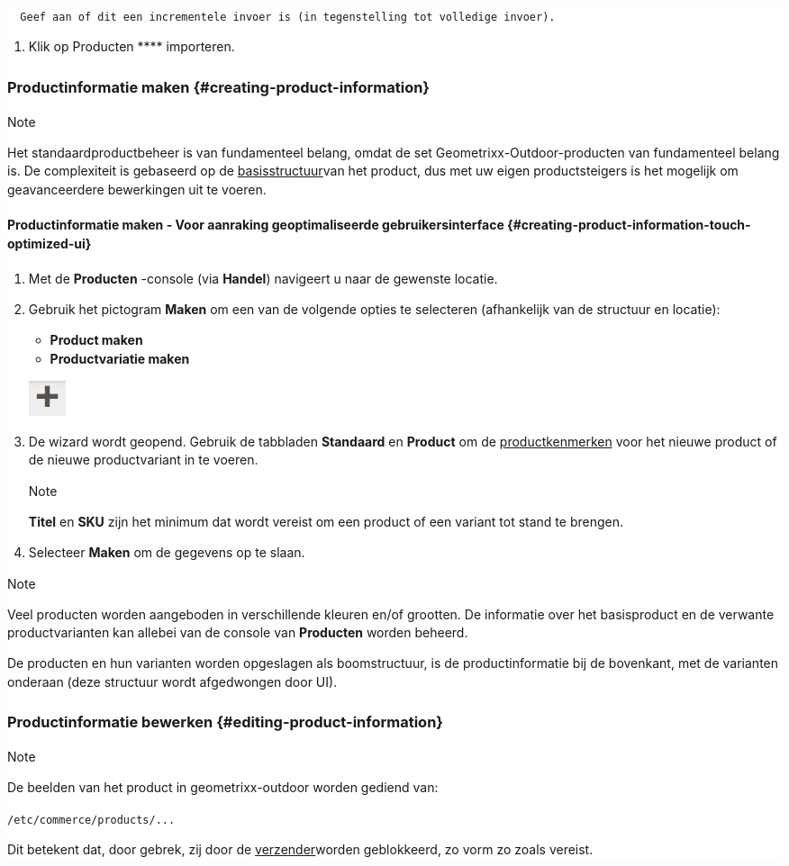       Geef aan of dit een incrementele invoer is (in tegenstelling tot volledige invoer).

1. Klik op Producten **** importeren.

### Productinformatie maken {#creating-product-information}

>[!NOTE]
>
>Het standaardproductbeheer is van fundamenteel belang, omdat de set Geometrixx-Outdoor-producten van fundamenteel belang is. De complexiteit is gebaseerd op de [basisstructuur](/help/sites-authoring/scaffolding.md)van het product, dus met uw eigen productsteigers is het mogelijk om geavanceerdere bewerkingen uit te voeren.

#### Productinformatie maken - Voor aanraking geoptimaliseerde gebruikersinterface {#creating-product-information-touch-optimized-ui}

1. Met de **Producten** -console (via **Handel**) navigeert u naar de gewenste locatie.
1. Gebruik het pictogram **Maken** om een van de volgende opties te selecteren (afhankelijk van de structuur en locatie):

   * **Product maken**
   * **Productvariatie maken**

   ![chlimage_1-14](do-not-localize/chlimage_1-14.png)

1. De wizard wordt geopend. Gebruik de tabbladen **Standaard** en **Product** om de [productkenmerken](/help/sites-administering/concepts.md#product-attributes) voor het nieuwe product of de nieuwe productvariant in te voeren.

   >[!NOTE]
   >
   >**Titel** en **SKU** zijn het minimum dat wordt vereist om een product of een variant tot stand te brengen.

1. Selecteer **Maken** om de gegevens op te slaan.

>[!NOTE]
>
>Veel producten worden aangeboden in verschillende kleuren en/of grootten. De informatie over het basisproduct en de verwante productvarianten kan allebei van de console van **Producten** worden beheerd.
>
>De producten en hun varianten worden opgeslagen als boomstructuur, is de productinformatie bij de bovenkant, met de varianten onderaan (deze structuur wordt afgedwongen door UI).

### Productinformatie bewerken {#editing-product-information}

>[!NOTE]
>
>De beelden van het product in geometrixx-outdoor worden gediend van:
>
>`/etc/commerce/products/...`
>
>Dit betekent dat, door gebrek, zij door de [verzender](https://helpx.adobe.com/experience-manager/dispatcher/using/dispatcher-configuration.html)worden geblokkeerd, zo vorm zo zoals vereist.
